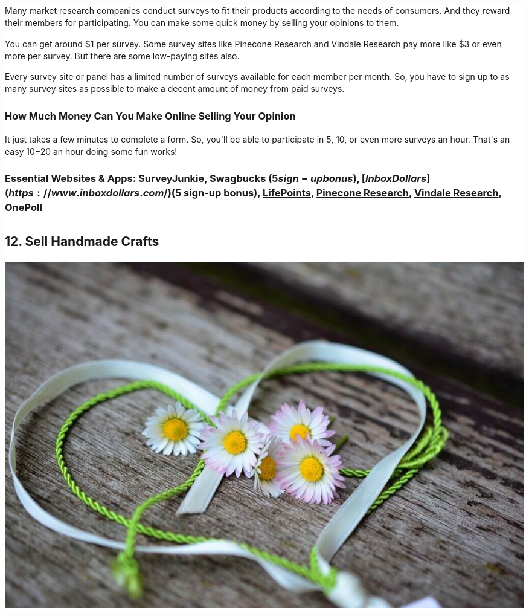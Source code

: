 Many market research companies conduct surveys to fit their products according to the needs of consumers. And they reward their members for participating. You can make some quick money by selling your opinions to them.

You can get around $1 per survey. Some survey sites like [Pinecone Research](https://www.pineconeresearch.com/) and [Vindale Research](https://www.vindale.com/) pay more like $3 or even more per survey. But there are some low-paying sites also.

Every survey site or panel has a limited number of surveys available for each member per month. So, you have to sign up to as many survey sites as possible to make a decent amount of money from paid surveys.

### How Much Money Can You Make Online Selling Your Opinion

It just takes a few minutes to complete a form. So, you'll be able to participate in 5, 10, or even more surveys an hour. That's an easy $10-$20 an hour doing some fun works!

### Essential Websites & Apps: [SurveyJunkie](https://www.surveyjunkie.com/), [Swagbucks](https://www.swagbucks.com/) ($5 sign-up bonus), [InboxDollars](https://www.inboxdollars.com/) ($5 sign-up bonus), [LifePoints](https://www.lifepointspanel.com/), [Pinecone Research](https://www.pineconeresearch.com/), [Vindale Research](https://www.vindale.com/), [OnePoll](https://www.onepoll.com/panel/)

## 12\. Sell Handmade Crafts

![](./images/word-image-24.jpeg)
